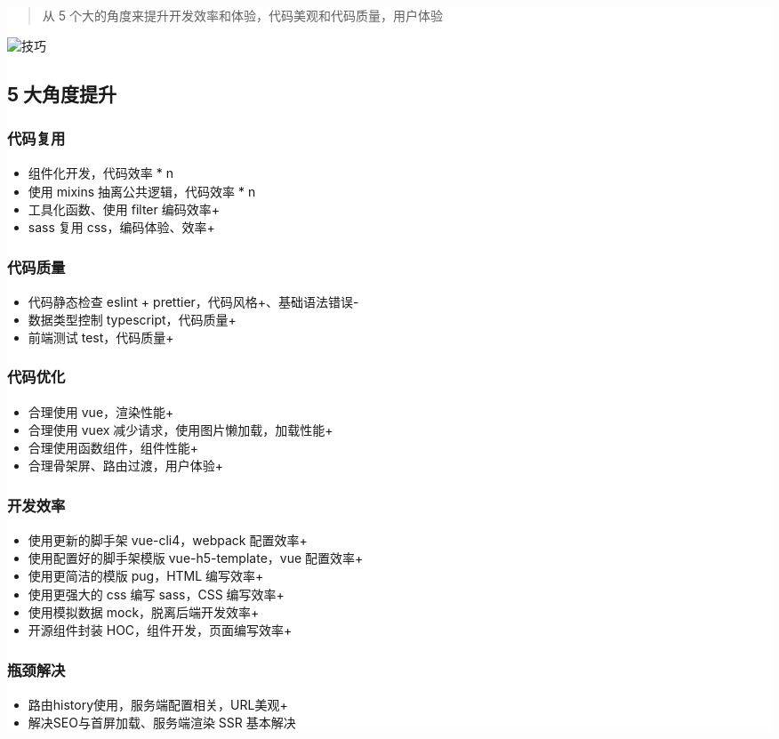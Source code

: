 > 从 5 个大的角度来提升开发效率和体验，代码美观和代码质量，用户体验

![技巧](https://user-gold-cdn.xitu.io/2020/3/11/170c9c3a14c4cf39?imageView2/0/w/1280/h/960/format/webp/ignore-error/1)

## 5 大角度提升

### 代码复用

* 组件化开发，代码效率 * n
* 使用 mixins 抽离公共逻辑，代码效率 * n
* 工具化函数、使用 filter 编码效率+
* sass 复用 css，编码体验、效率+

### 代码质量

* 代码静态检查 eslint + prettier，代码风格+、基础语法错误-
* 数据类型控制 typescript，代码质量+
* 前端测试 test，代码质量+

### 代码优化

* 合理使用 vue，渲染性能+
* 合理使用 vuex 减少请求，使用图片懒加载，加载性能+
* 合理使用函数组件，组件性能+
* 合理骨架屏、路由过渡，用户体验+

### 开发效率

* 使用更新的脚手架 vue-cli4，webpack 配置效率+
* 使用配置好的脚手架模版 vue-h5-template，vue 配置效率+
* 使用更简洁的模版 pug，HTML 编写效率+
* 使用更强大的 css 编写 sass，CSS 编写效率+
* 使用模拟数据 mock，脱离后端开发效率+
* 开源组件封装 HOC，组件开发，页面编写效率+

### 瓶颈解决
* 路由history使用，服务端配置相关，URL美观+
* 解决SEO与首屏加载、服务端渲染 SSR 基本解决
 